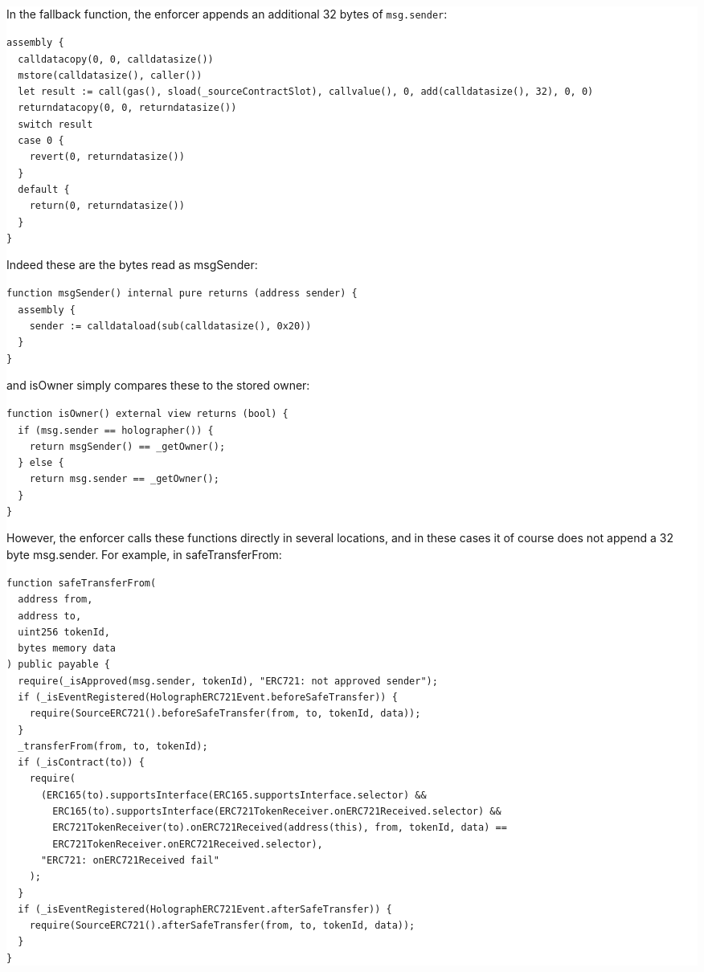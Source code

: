 In the fallback function, the enforcer appends an additional 32 bytes of `msg.sender`:

    assembly {
      calldatacopy(0, 0, calldatasize())
      mstore(calldatasize(), caller())
      let result := call(gas(), sload(_sourceContractSlot), callvalue(), 0, add(calldatasize(), 32), 0, 0)
      returndatacopy(0, 0, returndatasize())
      switch result
      case 0 {
        revert(0, returndatasize())
      }
      default {
        return(0, returndatasize())
      }
    }

Indeed these are the bytes read as msgSender:

    function msgSender() internal pure returns (address sender) {
      assembly {
        sender := calldataload(sub(calldatasize(), 0x20))
      }
    }

and isOwner simply compares these to the stored owner:

    function isOwner() external view returns (bool) {
      if (msg.sender == holographer()) {
        return msgSender() == _getOwner();
      } else {
        return msg.sender == _getOwner();
      }
    }

However, the enforcer calls these functions directly in several locations, and in these cases it of course does not append a 32 byte msg.sender. For example, in safeTransferFrom:

    function safeTransferFrom(
      address from,
      address to,
      uint256 tokenId,
      bytes memory data
    ) public payable {
      require(_isApproved(msg.sender, tokenId), "ERC721: not approved sender");
      if (_isEventRegistered(HolographERC721Event.beforeSafeTransfer)) {
        require(SourceERC721().beforeSafeTransfer(from, to, tokenId, data));
      }
      _transferFrom(from, to, tokenId);
      if (_isContract(to)) {
        require(
          (ERC165(to).supportsInterface(ERC165.supportsInterface.selector) &&
            ERC165(to).supportsInterface(ERC721TokenReceiver.onERC721Received.selector) &&
            ERC721TokenReceiver(to).onERC721Received(address(this), from, tokenId, data) ==
            ERC721TokenReceiver.onERC721Received.selector),
          "ERC721: onERC721Received fail"
        );
      }
      if (_isEventRegistered(HolographERC721Event.afterSafeTransfer)) {
        require(SourceERC721().afterSafeTransfer(from, to, tokenId, data));
      }
    }
